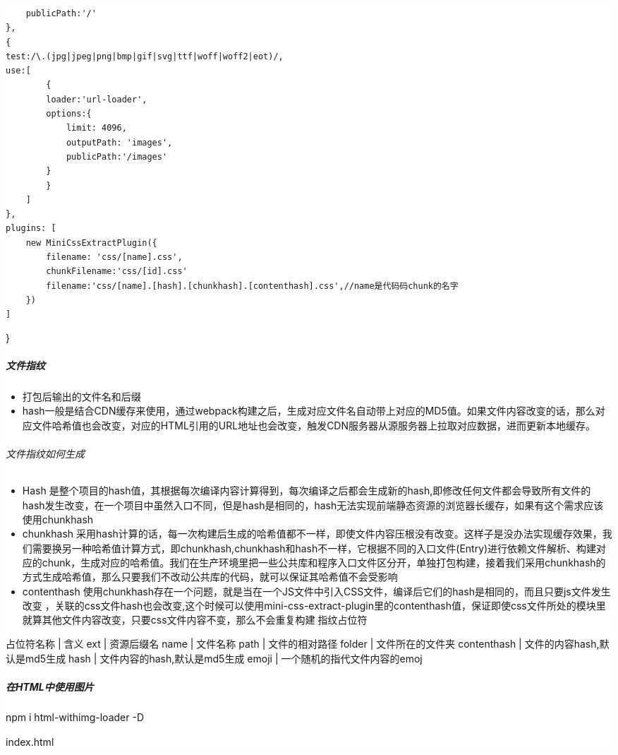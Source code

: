         publicPath:'/'
    },
    {
    test:/\.(jpg|jpeg|png|bmp|gif|svg|ttf|woff|woff2|eot)/,
    use:[
            {
            loader:'url-loader',
            options:{
                limit: 4096,
                outputPath: 'images',
                publicPath:'/images'
            }
            }
        ]
    },
    plugins: [
        new MiniCssExtractPlugin({
            filename: 'css/[name].css',
            chunkFilename:'css/[id].css'
            filename:'css/[name].[hash].[chunkhash].[contenthash].css',//name是代码码chunk的名字
        })
    ]
}

##### 文件指纹
- 打包后输出的文件名和后缀
- hash一般是结合CDN缓存来使用，通过webpack构建之后，生成对应文件名自动带上对应的MD5值。如果文件内容改变的话，那么对应文件哈希值也会改变，对应的HTML引用的URL地址也会改变，触发CDN服务器从源服务器上拉取对应数据，进而更新本地缓存。

###### 文件指纹如何生成
- Hash 是整个项目的hash值，其根据每次编译内容计算得到，每次编译之后都会生成新的hash,即修改任何文件都会导致所有文件的hash发生改变，在一个项目中虽然入口不同，但是hash是相同的，hash无法实现前端静态资源的浏览器长缓存，如果有这个需求应该使用chunkhash
- chunkhash 采用hash计算的话，每一次构建后生成的哈希值都不一样，即使文件内容压根没有改变。这样子是没办法实现缓存效果，我们需要换另一种哈希值计算方式，即chunkhash,chunkhash和hash不一样，它根据不同的入口文件(Entry)进行依赖文件解析、构建对应的chunk，生成对应的哈希值。我们在生产环境里把一些公共库和程序入口文件区分开，单独打包构建，接着我们采用chunkhash的方式生成哈希值，那么只要我们不改动公共库的代码，就可以保证其哈希值不会受影响
- contenthash 使用chunkhash存在一个问题，就是当在一个JS文件中引入CSS文件，编译后它们的hash是相同的，而且只要js文件发生改变 ，关联的css文件hash也会改变,这个时候可以使用mini-css-extract-plugin里的contenthash值，保证即使css文件所处的模块里就算其他文件内容改变，只要css文件内容不变，那么不会重复构建
指纹占位符

占位符名称 | 含义
ext | 资源后缀名
name | 文件名称
path | 文件的相对路径
folder | 文件所在的文件夹
contenthash | 文件的内容hash,默认是md5生成
hash | 文件内容的hash,默认是md5生成
emoji | 一个随机的指代文件内容的emoj

##### 在HTML中使用图片
npm i html-withimg-loader -D

index.html
